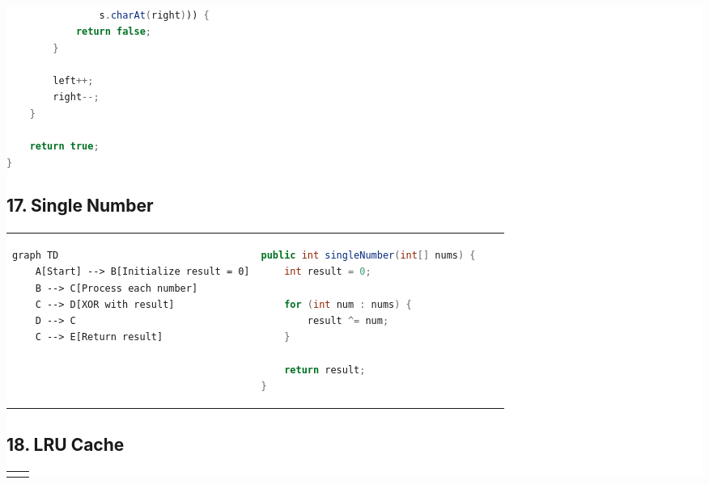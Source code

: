 ```java
                s.charAt(right))) {
            return false;
        }
        
        left++;
        right--;
    }
    
    return true;
}
```

</td>
</tr>
</table>

## 17. Single Number

<table>
<tr>
<td width="50%">

```mermaid
graph TD
    A[Start] --> B[Initialize result = 0]
    B --> C[Process each number]
    C --> D[XOR with result]
    D --> C
    C --> E[Return result]
```

</td>
<td width="50%">

```java
public int singleNumber(int[] nums) {
    int result = 0;
    
    for (int num : nums) {
        result ^= num;
    }
    
    return result;
}
```

</td>
</tr>
</table>

## 18. LRU Cache

<table>
<tr>
<td width="50%">

